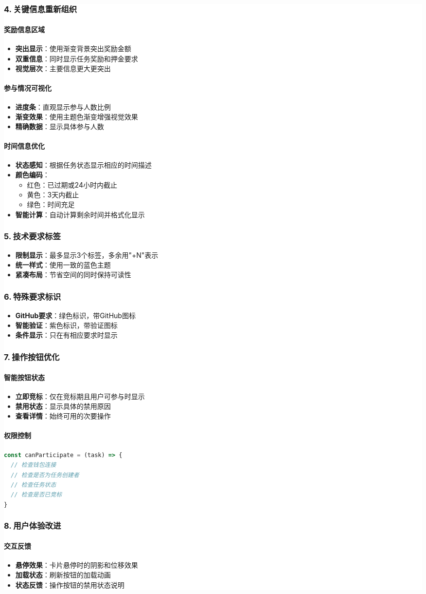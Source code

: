 ### 4. 关键信息重新组织

#### 奖励信息区域
- **突出显示**：使用渐变背景突出奖励金额
- **双重信息**：同时显示任务奖励和押金要求
- **视觉层次**：主要信息更大更突出

#### 参与情况可视化
- **进度条**：直观显示参与人数比例
- **渐变效果**：使用主题色渐变增强视觉效果
- **精确数据**：显示具体参与人数

#### 时间信息优化
- **状态感知**：根据任务状态显示相应的时间描述
- **颜色编码**：
  - 红色：已过期或24小时内截止
  - 黄色：3天内截止
  - 绿色：时间充足
- **智能计算**：自动计算剩余时间并格式化显示

### 5. 技术要求标签
- **限制显示**：最多显示3个标签，多余用"+N"表示
- **统一样式**：使用一致的蓝色主题
- **紧凑布局**：节省空间的同时保持可读性

### 6. 特殊要求标识
- **GitHub要求**：绿色标识，带GitHub图标
- **智能验证**：紫色标识，带验证图标
- **条件显示**：只在有相应要求时显示

### 7. 操作按钮优化

#### 智能按钮状态
- **立即竞标**：仅在竞标期且用户可参与时显示
- **禁用状态**：显示具体的禁用原因
- **查看详情**：始终可用的次要操作

#### 权限控制
```javascript
const canParticipate = (task) => {
  // 检查钱包连接
  // 检查是否为任务创建者
  // 检查任务状态
  // 检查是否已竞标
}
```

### 8. 用户体验改进

#### 交互反馈
- **悬停效果**：卡片悬停时的阴影和位移效果
- **加载状态**：刷新按钮的加载动画
- **状态反馈**：操作按钮的禁用状态说明
